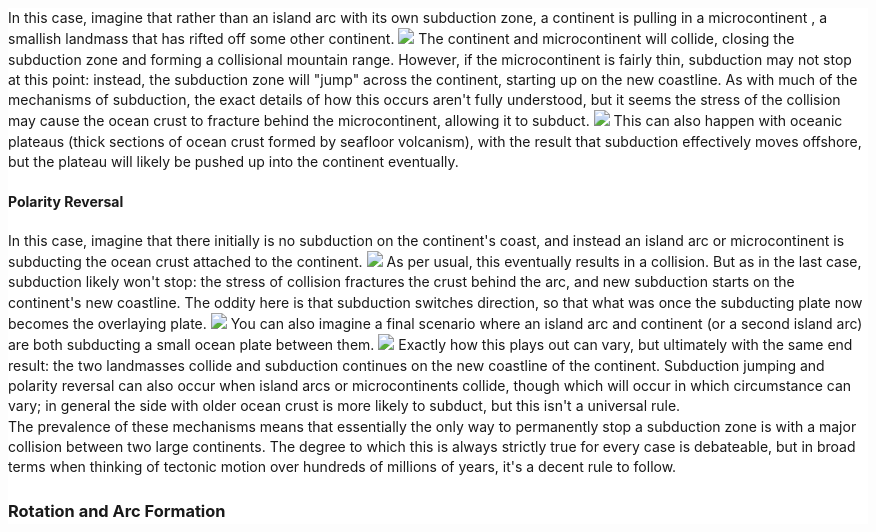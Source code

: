  
In this case, imagine that rather than an island arc with its own subduction zone, a continent is pulling in a microcontinent , a smallish landmass that has rifted off some other continent.
[![](https://blogger.googleusercontent.com/img/b/R29vZ2xl/AVvXsEis_C5ZMaERHJIeSScpUegn1vBOTelQ7ufc_swPj3vHPa3b0RATwGZMGgrMLD0k9ic75diAfIu1yylNkr4Gk5NpVQxl1somDLcJP4rltN6n-phnjC4ruoC_6H3QI1P8mVQVDLingfUPEfGt4gmdu-s5zxGNbbFCzhHirlE004pBjsnq6GqWOpeUQUFpmaE-/w512-h640/23.png)](https://blogger.googleusercontent.com/img/b/R29vZ2xl/AVvXsEis_C5ZMaERHJIeSScpUegn1vBOTelQ7ufc_swPj3vHPa3b0RATwGZMGgrMLD0k9ic75diAfIu1yylNkr4Gk5NpVQxl1somDLcJP4rltN6n-phnjC4ruoC_6H3QI1P8mVQVDLingfUPEfGt4gmdu-s5zxGNbbFCzhHirlE004pBjsnq6GqWOpeUQUFpmaE-/s750/23.png)
The continent and microcontinent will collide, closing the subduction zone and forming a collisional mountain range. However, if the microcontinent is fairly thin, subduction may not stop at this point: instead, the subduction zone will "jump" across the continent, starting up on the new coastline. As with much of the mechanisms of subduction, the exact details of how this occurs aren't fully understood, but it seems the stress of the collision may cause the ocean crust to fracture behind the microcontinent, allowing it to subduct.
[![](https://blogger.googleusercontent.com/img/b/R29vZ2xl/AVvXsEjKI4aLzIzCCbnXuQLYNyPNnBzhq3URbDTeDfICrs57NWLck6s_2L26ziVkZoN-cYs7sSLX44q1Og96JraKWA4XPG4Ke3f31ngcu7GG-coNdlDorlIWRW0_hk8JhObADdcQvTEa7_tzLram7-SPbv3s2KgNUXWltw1DnomhH0zlNgi4z1X6jbg0myL6vgyX/w570-h640/24.png)](https://blogger.googleusercontent.com/img/b/R29vZ2xl/AVvXsEjKI4aLzIzCCbnXuQLYNyPNnBzhq3URbDTeDfICrs57NWLck6s_2L26ziVkZoN-cYs7sSLX44q1Og96JraKWA4XPG4Ke3f31ngcu7GG-coNdlDorlIWRW0_hk8JhObADdcQvTEa7_tzLram7-SPbv3s2KgNUXWltw1DnomhH0zlNgi4z1X6jbg0myL6vgyX/s750/24.png)
This can also happen with oceanic plateaus (thick sections of ocean crust formed by seafloor volcanism), with the result that subduction effectively moves offshore, but the plateau will likely be pushed up into the continent eventually.   
####  Polarity Reversal 

 
In this case, imagine that there initially is no subduction on the continent's coast, and instead an island arc or microcontinent is subducting the ocean crust attached to the continent.
[![](https://blogger.googleusercontent.com/img/b/R29vZ2xl/AVvXsEhmXHyUSAHwJ-MO6-GSHdNYPLCFs752ksNbrWCyayI4eTxg6FEK3cyEzea7rTmHyAiLRc1kYEnilClMDpcPLoIVj_hXC7RGiSA8kR3isDNU4qrB2yAvVQj_zlSG5j1jXnnQLsBpucfRfWRdYLdAK-7X5CDcTTNqma2OzHUy3WgFgMAFTUeb4fbzAQSa3Nwj/w512-h640/25.png)](https://blogger.googleusercontent.com/img/b/R29vZ2xl/AVvXsEhmXHyUSAHwJ-MO6-GSHdNYPLCFs752ksNbrWCyayI4eTxg6FEK3cyEzea7rTmHyAiLRc1kYEnilClMDpcPLoIVj_hXC7RGiSA8kR3isDNU4qrB2yAvVQj_zlSG5j1jXnnQLsBpucfRfWRdYLdAK-7X5CDcTTNqma2OzHUy3WgFgMAFTUeb4fbzAQSa3Nwj/s750/25.png)
As per usual, this eventually results in a collision. But as in the last case, subduction likely won't stop: the stress of collision fractures the crust behind the arc, and new subduction starts on the continent's new coastline. The oddity here is that subduction switches direction, so that what was once the subducting plate now becomes the overlaying plate.
[![](https://blogger.googleusercontent.com/img/b/R29vZ2xl/AVvXsEixdj4LIdMmUv0JhzXJrWwktfxnDVdYKFMVBHHoTPXj2nZlhaMqEWdDqVxgctA5KFYobod1fMYsi486kmxgeV02InrFUjCeqYObmnkcseZOPGlP79BoFbH47freBzOM5unH8qwdMLNUQBuG1mA2UHx4LG00zM_wFzBTYlPvRBFTSzCB_SPBe9sz1M0fVzRf/w570-h640/26.png)](https://blogger.googleusercontent.com/img/b/R29vZ2xl/AVvXsEixdj4LIdMmUv0JhzXJrWwktfxnDVdYKFMVBHHoTPXj2nZlhaMqEWdDqVxgctA5KFYobod1fMYsi486kmxgeV02InrFUjCeqYObmnkcseZOPGlP79BoFbH47freBzOM5unH8qwdMLNUQBuG1mA2UHx4LG00zM_wFzBTYlPvRBFTSzCB_SPBe9sz1M0fVzRf/s750/26.png)
You can also imagine a final scenario where an island arc and continent (or a second island arc) are both subducting a small ocean plate between them.
[![](https://blogger.googleusercontent.com/img/b/R29vZ2xl/AVvXsEhBXod7T50S_lRVSWjvrIXjlM7srYNPD_JbaB0M5Zc9vy_6wCBxmZHdghU3xxyN7j8cRncoh1LZvRlZo39J32pcbiR4rJekPXTRHt_YehH7rHaO-rdjSv0Q438pXjwSCBOvZ9C2ld3Zf_puoKErfCiSIEqRjgJdAQiGee4G825Ytq4w2SjOl-iZcFThjuId/w512-h640/27.png)](https://blogger.googleusercontent.com/img/b/R29vZ2xl/AVvXsEhBXod7T50S_lRVSWjvrIXjlM7srYNPD_JbaB0M5Zc9vy_6wCBxmZHdghU3xxyN7j8cRncoh1LZvRlZo39J32pcbiR4rJekPXTRHt_YehH7rHaO-rdjSv0Q438pXjwSCBOvZ9C2ld3Zf_puoKErfCiSIEqRjgJdAQiGee4G825Ytq4w2SjOl-iZcFThjuId/s750/27.png)
Exactly how this plays out can vary, but ultimately with the same end result: the two landmasses collide and subduction continues on the new coastline of the continent.
Subduction jumping and polarity reversal can also occur when island arcs or microcontinents collide, though which will occur in which circumstance can vary; in general the side with older ocean crust is more likely to subduct, but this isn't a universal rule.   
The prevalence of these mechanisms means that essentially the only way to permanently stop a subduction zone is with a major collision between two large continents. The degree to which this is always strictly true for every case is debateable, but in broad terms when thinking of tectonic motion over hundreds of millions of years, it's a decent rule to follow.
###  Rotation and Arc Formation 
